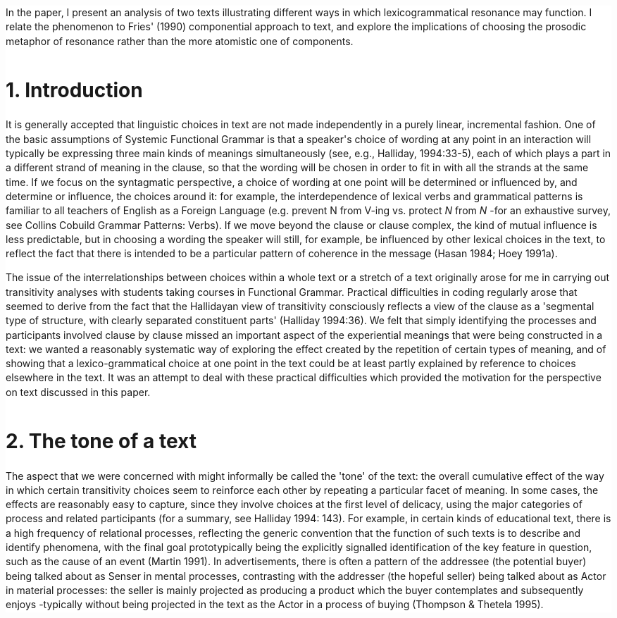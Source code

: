 In the paper, I present an analysis of two texts illustrating different ways in which lexicogrammatical resonance may function. I relate the phenomenon to Fries' (1990) componential approach to text, and explore the implications of choosing the prosodic metaphor of resonance rather than the more atomistic one of components.

# 1. Introduction

It is generally accepted that linguistic choices in text are not made independently in a purely linear, incremental fashion. One of the basic assumptions of Systemic Functional Grammar is that a speaker's choice of wording at any point in an interaction will typically be expressing three main kinds of meanings simultaneously (see, e.g., Halliday, 1994:33-5), each of which plays a part in a different strand of meaning in the clause, so that the wording will be chosen in order to fit in with all the strands at the same time. If we focus on the syntagmatic perspective, a choice of wording at one point will be determined or influenced by, and determine or influence, the choices around it: for example, the interdependence of lexical verbs and grammatical patterns is familiar to all teachers of English as a Foreign Language (e.g. prevent N from V-ing vs. protect $N$ from $N$ -for an exhaustive survey, see Collins Cobuild Grammar Patterns: Verbs). If we move beyond the clause or clause complex, the kind of mutual influence is less predictable, but in choosing a wording the speaker will still, for example, be influenced by other lexical choices in the text, to reflect the fact that there is intended to be a particular pattern of coherence in the message (Hasan 1984; Hoey 1991a).

The issue of the interrelationships between choices within a whole text or a stretch of a text originally arose for me in carrying out transitivity analyses with students taking courses in Functional Grammar. Practical difficulties in coding regularly arose that seemed to derive from the fact that the Hallidayan view of transitivity consciously reflects a view of the clause as a 'segmental type of structure, with clearly separated constituent parts' (Halliday 1994:36). We felt that simply identifying the processes and participants involved clause by clause missed an important aspect of the experiential meanings that were being constructed in a text: we wanted a reasonably systematic way of exploring the effect created by the repetition of certain types of meaning, and of showing that a lexico-grammatical choice at one point in the text could be at least partly explained by reference to choices elsewhere in the text. It was an attempt to deal with these practical difficulties which provided the motivation for the perspective on text discussed in this paper.

# 2. The tone of a text

The aspect that we were concerned with might informally be called the 'tone' of the text: the overall cumulative effect of the way in which certain transitivity choices seem to reinforce each other by repeating a particular facet of meaning. In some cases, the effects are reasonably easy to capture, since they involve choices at the first level of delicacy, using the major categories of process and related participants (for a summary, see Halliday 1994: 143). For example, in certain kinds of educational text, there is a high frequency of relational processes, reflecting the generic convention that the function of such texts is to describe and identify phenomena, with the final goal prototypically being the explicitly signalled identification of the key feature in question, such as the cause of an event (Martin 1991). In advertisements, there is often a pattern of the addressee (the potential buyer) being talked about as Senser in mental processes, contrasting with the addresser (the hopeful seller) being talked about as Actor in material processes: the seller is mainly projected as producing a product which the buyer contemplates and subsequently enjoys -typically without being projected in the text as the Actor in a process of buying (Thompson & Thetela 1995).
